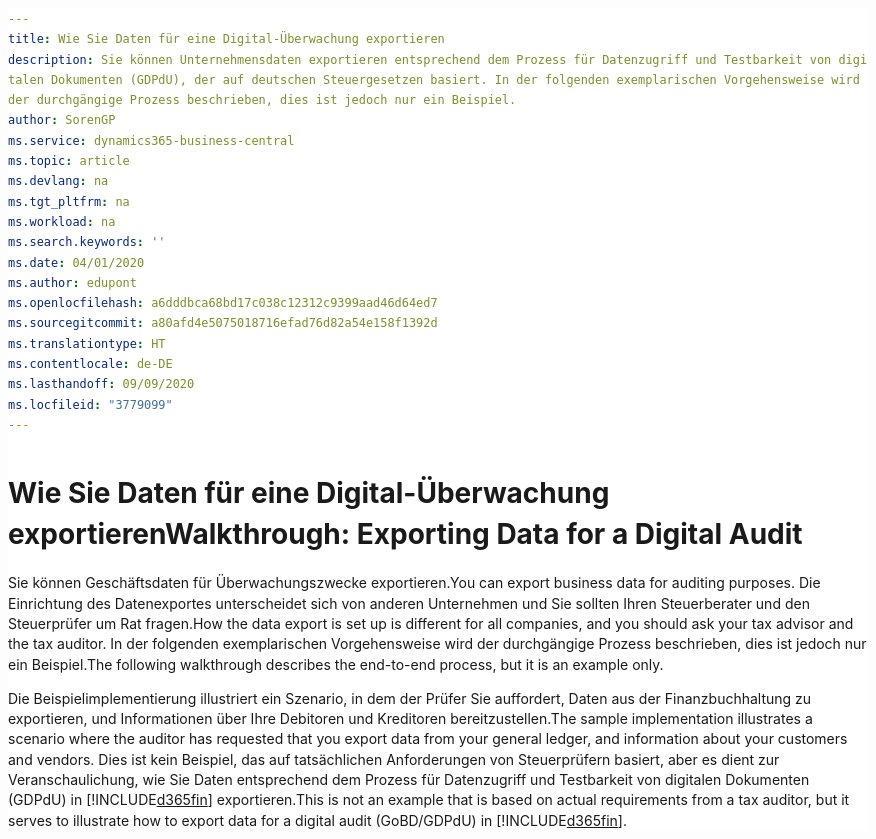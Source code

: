```yaml
---
title: Wie Sie Daten für eine Digital-Überwachung exportieren
description: Sie können Unternehmensdaten exportieren entsprechend dem Prozess für Datenzugriff und Testbarkeit von digitalen Dokumenten (GDPdU), der auf deutschen Steuergesetzen basiert. In der folgenden exemplarischen Vorgehensweise wird der durchgängige Prozess beschrieben, dies ist jedoch nur ein Beispiel.
author: SorenGP
ms.service: dynamics365-business-central
ms.topic: article
ms.devlang: na
ms.tgt_pltfrm: na
ms.workload: na
ms.search.keywords: ''
ms.date: 04/01/2020
ms.author: edupont
ms.openlocfilehash: a6dddbca68bd17c038c12312c9399aad46d64ed7
ms.sourcegitcommit: a80afd4e5075018716efad76d82a54e158f1392d
ms.translationtype: HT
ms.contentlocale: de-DE
ms.lasthandoff: 09/09/2020
ms.locfileid: "3779099"
---
```

# <a name="walkthrough-exporting-data-for-a-digital-audit"></a><span data-ttu-id="6fa9f-104">Wie Sie Daten für eine Digital-Überwachung exportieren</span><span class="sxs-lookup"><span data-stu-id="6fa9f-104">Walkthrough: Exporting Data for a Digital Audit</span></span>
<span data-ttu-id="6fa9f-105">Sie können Geschäftsdaten für Überwachungszwecke exportieren.</span><span class="sxs-lookup"><span data-stu-id="6fa9f-105">You can export business data for auditing purposes.</span></span> <span data-ttu-id="6fa9f-106">Die Einrichtung des Datenexportes unterscheidet sich von anderen Unternehmen und Sie sollten Ihren Steuerberater und den Steuerprüfer um Rat fragen.</span><span class="sxs-lookup"><span data-stu-id="6fa9f-106">How the data export is set up is different for all companies, and you should ask your tax advisor and the tax auditor.</span></span> <span data-ttu-id="6fa9f-107">In der folgenden exemplarischen Vorgehensweise wird der durchgängige Prozess beschrieben, dies ist jedoch nur ein Beispiel.</span><span class="sxs-lookup"><span data-stu-id="6fa9f-107">The following walkthrough describes the end-to-end process, but it is an example only.</span></span>  

<span data-ttu-id="6fa9f-108">Die Beispielimplementierung illustriert ein Szenario, in dem der Prüfer Sie auffordert, Daten aus der Finanzbuchhaltung zu exportieren, und Informationen über Ihre Debitoren und Kreditoren bereitzustellen.</span><span class="sxs-lookup"><span data-stu-id="6fa9f-108">The sample implementation illustrates a scenario where the auditor has requested that you export data from your general ledger, and information about your customers and vendors.</span></span> <span data-ttu-id="6fa9f-109">Dies ist kein Beispiel, das auf tatsächlichen Anforderungen von Steuerprüfern basiert, aber es dient zur Veranschaulichung, wie Sie Daten entsprechend dem Prozess für Datenzugriff und Testbarkeit von digitalen Dokumenten (GDPdU) in [!INCLUDE[d365fin](../../includes/d365fin_md.md)] exportieren.</span><span class="sxs-lookup"><span data-stu-id="6fa9f-109">This is not an example that is based on actual requirements from a tax auditor, but it serves to illustrate how to export data for a digital audit (GoBD/GDPdU) in [!INCLUDE[d365fin](../../includes/d365fin_md.md)].</span></span>  
